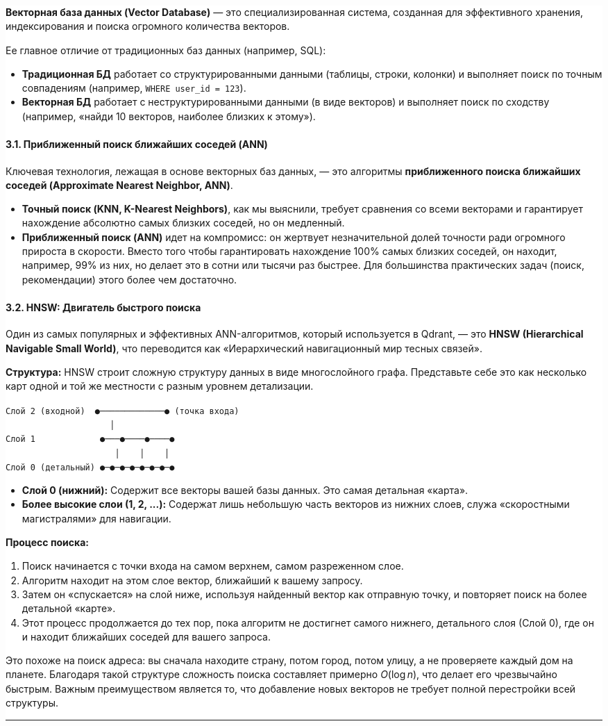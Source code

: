 **Векторная база данных (Vector Database)** — это специализированная система, созданная для эффективного хранения, индексирования и поиска огромного количества векторов.

Ее главное отличие от традиционных баз данных (например, SQL):
*   **Традиционная БД** работает со структурированными данными (таблицы, строки, колонки) и выполняет поиск по точным совпадениям (например, `WHERE user_id = 123`).
*   **Векторная БД** работает с неструктурированными данными (в виде векторов) и выполняет поиск по сходству (например, «найди 10 векторов, наиболее близких к этому»).

#### 3.1. Приближенный поиск ближайших соседей (ANN)

Ключевая технология, лежащая в основе векторных баз данных, — это алгоритмы **приближенного поиска ближайших соседей (Approximate Nearest Neighbor, ANN)**.

*   **Точный поиск (KNN, K-Nearest Neighbors)**, как мы выяснили, требует сравнения со всеми векторами и гарантирует нахождение абсолютно самых близких соседей, но он медленный.
*   **Приближенный поиск (ANN)** идет на компромисс: он жертвует незначительной долей точности ради огромного прироста в скорости. Вместо того чтобы гарантировать нахождение 100% самых близких соседей, он находит, например, 99% из них, но делает это в сотни или тысячи раз быстрее. Для большинства практических задач (поиск, рекомендации) этого более чем достаточно.

#### 3.2. HNSW: Двигатель быстрого поиска

Один из самых популярных и эффективных ANN-алгоритмов, который используется в Qdrant, — это **HNSW (Hierarchical Navigable Small World)**, что переводится как «Иерархический навигационный мир тесных связей».

**Структура:** HNSW строит сложную структуру данных в виде многослойного графа. Представьте себе это как несколько карт одной и той же местности с разным уровнем детализации.

```
Слой 2 (входной)  ●─────────────● (точка входа)
                     │
Слой 1             ●───●────●────●
                      │    │    │
Слой 0 (детальный) ●─●─●─●─●─●─●─●
```

*   **Слой 0 (нижний):** Содержит все векторы вашей базы данных. Это самая детальная «карта».
*   **Более высокие слои (1, 2, ...):** Содержат лишь небольшую часть векторов из нижних слоев, служа «скоростными магистралями» для навигации.

**Процесс поиска:**
1.  Поиск начинается с точки входа на самом верхнем, самом разреженном слое.
2.  Алгоритм находит на этом слое вектор, ближайший к вашему запросу.
3.  Затем он «спускается» на слой ниже, используя найденный вектор как отправную точку, и повторяет поиск на более детальной «карте».
4.  Этот процесс продолжается до тех пор, пока алгоритм не достигнет самого нижнего, детального слоя (Слой 0), где он и находит ближайших соседей для вашего запроса.

Это похоже на поиск адреса: вы сначала находите страну, потом город, потом улицу, а не проверяете каждый дом на планете. Благодаря такой структуре сложность поиска составляет примерно $O(\log n)$, что делает его чрезвычайно быстрым. Важным преимуществом является то, что добавление новых векторов не требует полной перестройки всей структуры.

---
